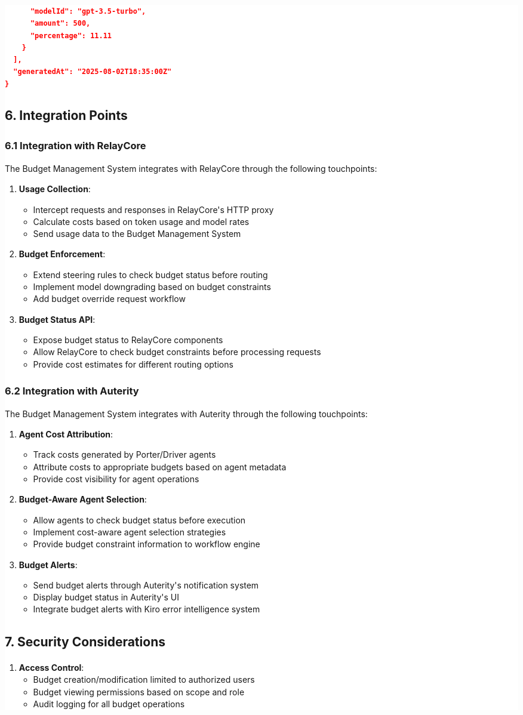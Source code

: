 ```json
      "modelId": "gpt-3.5-turbo",
      "amount": 500,
      "percentage": 11.11
    }
  ],
  "generatedAt": "2025-08-02T18:35:00Z"
}
```

## 6. Integration Points

### 6.1 Integration with RelayCore

The Budget Management System integrates with RelayCore through the following touchpoints:

1. **Usage Collection**:
   - Intercept requests and responses in RelayCore's HTTP proxy
   - Calculate costs based on token usage and model rates
   - Send usage data to the Budget Management System

2. **Budget Enforcement**:
   - Extend steering rules to check budget status before routing
   - Implement model downgrading based on budget constraints
   - Add budget override request workflow

3. **Budget Status API**:
   - Expose budget status to RelayCore components
   - Allow RelayCore to check budget constraints before processing requests
   - Provide cost estimates for different routing options

### 6.2 Integration with Auterity

The Budget Management System integrates with Auterity through the following touchpoints:

1. **Agent Cost Attribution**:
   - Track costs generated by Porter/Driver agents
   - Attribute costs to appropriate budgets based on agent metadata
   - Provide cost visibility for agent operations

2. **Budget-Aware Agent Selection**:
   - Allow agents to check budget status before execution
   - Implement cost-aware agent selection strategies
   - Provide budget constraint information to workflow engine

3. **Budget Alerts**:
   - Send budget alerts through Auterity's notification system
   - Display budget status in Auterity's UI
   - Integrate budget alerts with Kiro error intelligence system

## 7. Security Considerations

1. **Access Control**:
   - Budget creation/modification limited to authorized users
   - Budget viewing permissions based on scope and role
   - Audit logging for all budget operations
